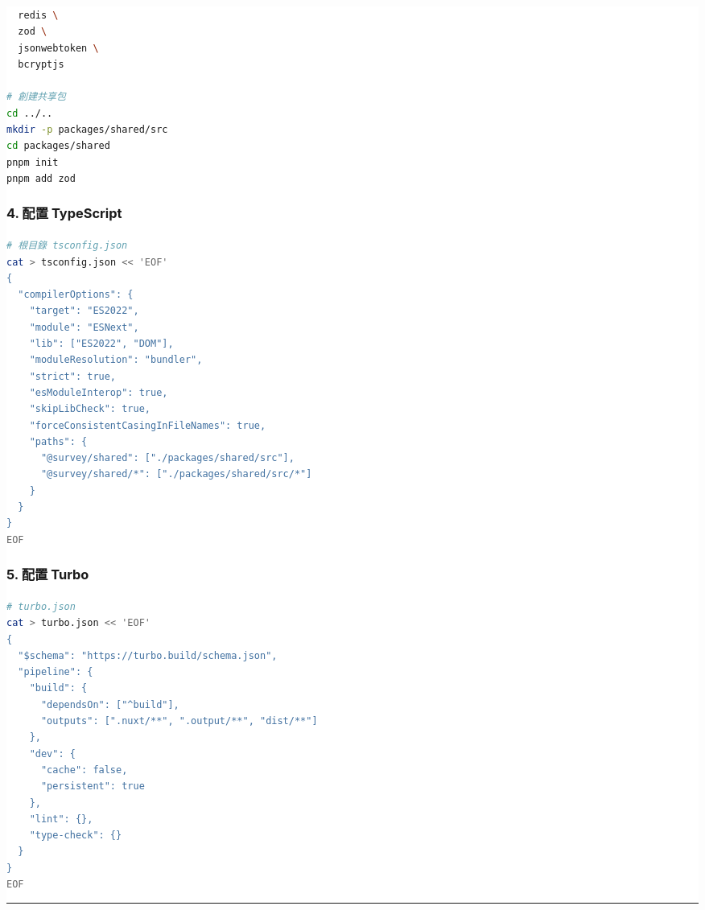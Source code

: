 ```bash
  redis \
  zod \
  jsonwebtoken \
  bcryptjs

# 創建共享包
cd ../..
mkdir -p packages/shared/src
cd packages/shared
pnpm init
pnpm add zod
```

### 4. 配置 TypeScript

```bash
# 根目錄 tsconfig.json
cat > tsconfig.json << 'EOF'
{
  "compilerOptions": {
    "target": "ES2022",
    "module": "ESNext",
    "lib": ["ES2022", "DOM"],
    "moduleResolution": "bundler",
    "strict": true,
    "esModuleInterop": true,
    "skipLibCheck": true,
    "forceConsistentCasingInFileNames": true,
    "paths": {
      "@survey/shared": ["./packages/shared/src"],
      "@survey/shared/*": ["./packages/shared/src/*"]
    }
  }
}
EOF
```

### 5. 配置 Turbo

```bash
# turbo.json
cat > turbo.json << 'EOF'
{
  "$schema": "https://turbo.build/schema.json",
  "pipeline": {
    "build": {
      "dependsOn": ["^build"],
      "outputs": [".nuxt/**", ".output/**", "dist/**"]
    },
    "dev": {
      "cache": false,
      "persistent": true
    },
    "lint": {},
    "type-check": {}
  }
}
EOF
```

---